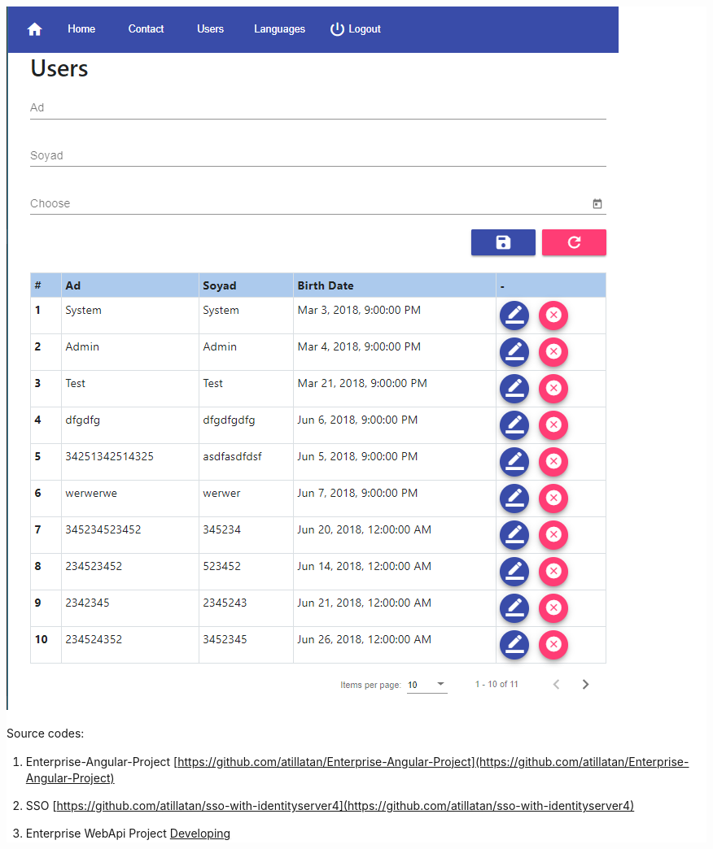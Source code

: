 ![/assets/img/ea-interface.PNG](/assets/img/ea-interface.PNG)

Source codes: 
1. Enterprise-Angular-Project [https://github.com/atillatan/Enterprise-Angular-Project](https://github.com/atillatan/Enterprise-Angular-Project)

2. SSO [https://github.com/atillatan/sso-with-identityserver4](https://github.com/atillatan/sso-with-identityserver4)

3. Enterprise WebApi Project [Developing](Developing)